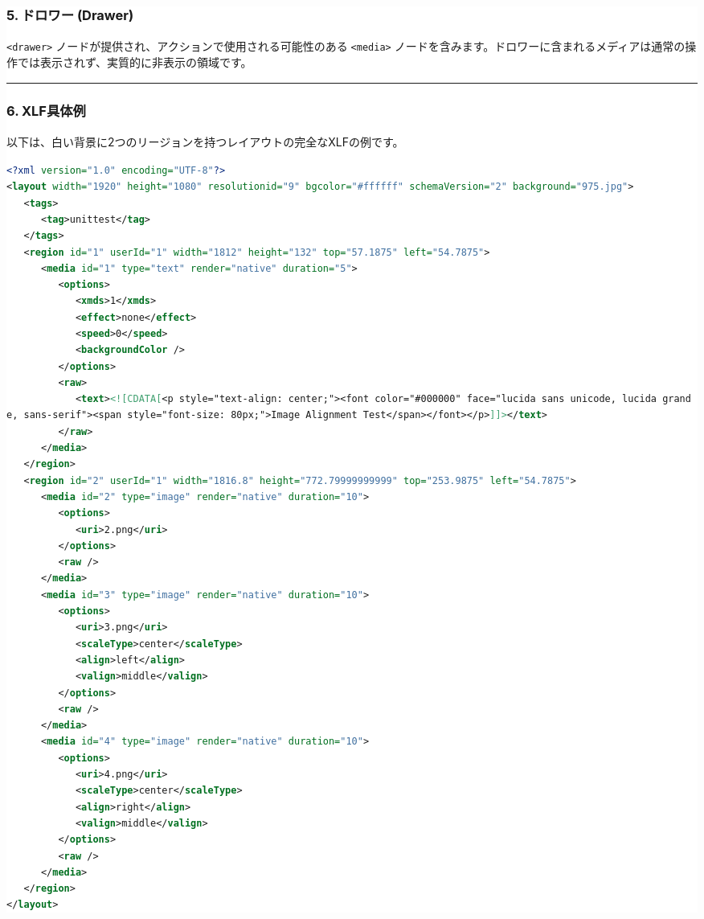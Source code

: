 
### 5. ドロワー (Drawer)

`<drawer>` ノードが提供され、アクションで使用される可能性のある `<media>` ノードを含みます。ドロワーに含まれるメディアは通常の操作では表示されず、実質的に非表示の領域です。

---

### 6. XLF具体例

以下は、白い背景に2つのリージョンを持つレイアウトの完全なXLFの例です。

```xml
<?xml version="1.0" encoding="UTF-8"?>
<layout width="1920" height="1080" resolutionid="9" bgcolor="#ffffff" schemaVersion="2" background="975.jpg">
   <tags>
      <tag>unittest</tag>
   </tags>
   <region id="1" userId="1" width="1812" height="132" top="57.1875" left="54.7875">
      <media id="1" type="text" render="native" duration="5">
         <options>
            <xmds>1</xmds>
            <effect>none</effect>
            <speed>0</speed>
            <backgroundColor />
         </options>
         <raw>
            <text><![CDATA[<p style="text-align: center;"><font color="#000000" face="lucida sans unicode, lucida grande, sans-serif"><span style="font-size: 80px;">Image Alignment Test</span></font></p>]]></text>
         </raw>
      </media>
   </region>
   <region id="2" userId="1" width="1816.8" height="772.79999999999" top="253.9875" left="54.7875">
      <media id="2" type="image" render="native" duration="10">
         <options>
            <uri>2.png</uri>
         </options>
         <raw />
      </media>
      <media id="3" type="image" render="native" duration="10">
         <options>
            <uri>3.png</uri>
            <scaleType>center</scaleType>
            <align>left</align>
            <valign>middle</valign>
         </options>
         <raw />
      </media>
      <media id="4" type="image" render="native" duration="10">
         <options>
            <uri>4.png</uri>
            <scaleType>center</scaleType>
            <align>right</align>
            <valign>middle</valign>
         </options>
         <raw />
      </media>
   </region>
</layout>
```
